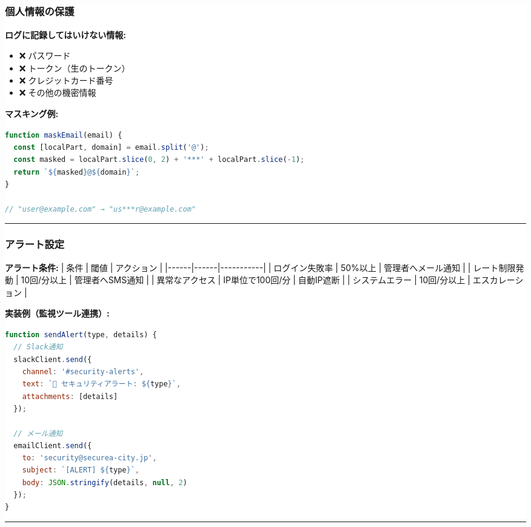 
### 個人情報の保護

**ログに記録してはいけない情報:**
- ❌ パスワード
- ❌ トークン（生のトークン）
- ❌ クレジットカード番号
- ❌ その他の機密情報

**マスキング例:**
```javascript
function maskEmail(email) {
  const [localPart, domain] = email.split('@');
  const masked = localPart.slice(0, 2) + '***' + localPart.slice(-1);
  return `${masked}@${domain}`;
}

// "user@example.com" → "us***r@example.com"
```

---

### アラート設定

**アラート条件:**
| 条件 | 閾値 | アクション |
|------|------|-----------|
| ログイン失敗率 | 50%以上 | 管理者へメール通知 |
| レート制限発動 | 10回/分以上 | 管理者へSMS通知 |
| 異常なアクセス | IP単位で100回/分 | 自動IP遮断 |
| システムエラー | 10回/分以上 | エスカレーション |

**実装例（監視ツール連携）:**
```javascript
function sendAlert(type, details) {
  // Slack通知
  slackClient.send({
    channel: '#security-alerts',
    text: `🚨 セキュリティアラート: ${type}`,
    attachments: [details]
  });
  
  // メール通知
  emailClient.send({
    to: 'security@securea-city.jp',
    subject: `[ALERT] ${type}`,
    body: JSON.stringify(details, null, 2)
  });
}
```

---
